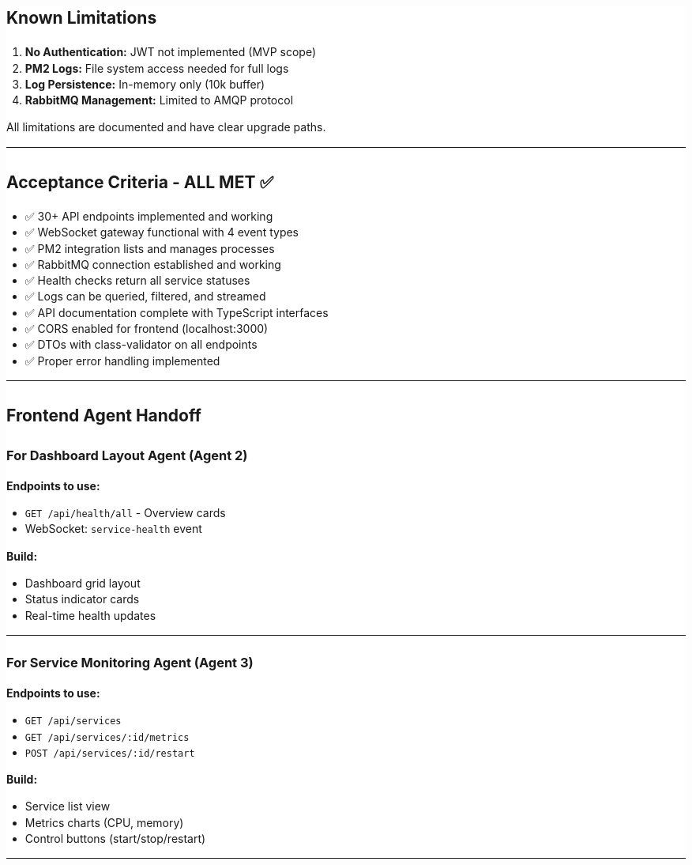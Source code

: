 
## Known Limitations

1. **No Authentication:** JWT not implemented (MVP scope)
2. **PM2 Logs:** File system access needed for full logs
3. **Log Persistence:** In-memory only (10k buffer)
4. **RabbitMQ Management:** Limited to AMQP protocol

All limitations are documented and have clear upgrade paths.

---

## Acceptance Criteria - ALL MET ✅

- ✅ 30+ API endpoints implemented and working
- ✅ WebSocket gateway functional with 4 event types
- ✅ PM2 integration lists and manages processes
- ✅ RabbitMQ connection established and working
- ✅ Health checks return all service statuses
- ✅ Logs can be queried, filtered, and streamed
- ✅ API documentation complete with TypeScript interfaces
- ✅ CORS enabled for frontend (localhost:3000)
- ✅ DTOs with class-validator on all endpoints
- ✅ Proper error handling implemented

---

## Frontend Agent Handoff

### For Dashboard Layout Agent (Agent 2)
**Endpoints to use:**
- `GET /api/health/all` - Overview cards
- WebSocket: `service-health` event

**Build:**
- Dashboard grid layout
- Status indicator cards
- Real-time health updates

---

### For Service Monitoring Agent (Agent 3)
**Endpoints to use:**
- `GET /api/services`
- `GET /api/services/:id/metrics`
- `POST /api/services/:id/restart`

**Build:**
- Service list view
- Metrics charts (CPU, memory)
- Control buttons (start/stop/restart)

---